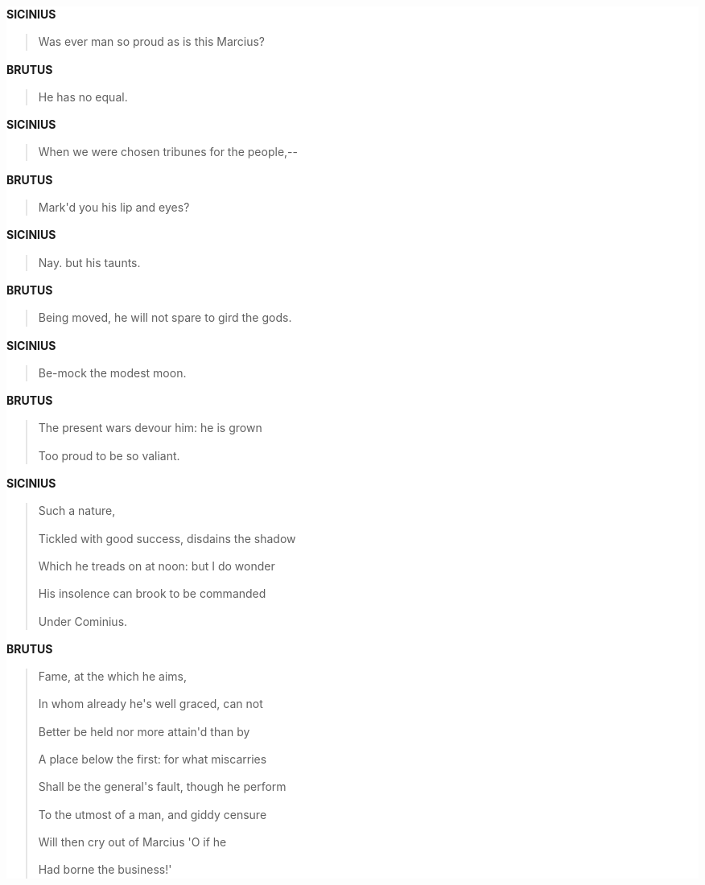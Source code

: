 <p class="line" name=speech77><b>SICINIUS</b></p>
<blockquote>
<p class="line" name=1.1.264>Was ever man so proud as is this Marcius?</p>
</blockquote>

<p class="line" name=speech78><b>BRUTUS</b></p>
<blockquote>
<p class="line" name=1.1.265>He has no equal.</p>
</blockquote>

<p class="line" name=speech79><b>SICINIUS</b></p>
<blockquote>
<p class="line" name=1.1.266>When we were chosen tribunes for the people,--</p>
</blockquote>

<p class="line" name=speech80><b>BRUTUS</b></p>
<blockquote>
<p class="line" name=1.1.267>Mark'd you his lip and eyes?</p>
</blockquote>

<p class="line" name=speech81><b>SICINIUS</b></p>
<blockquote>
<p class="line" name=1.1.268>Nay. but his taunts.</p>
</blockquote>

<p class="line" name=speech82><b>BRUTUS</b></p>
<blockquote>
<p class="line" name=1.1.269>Being moved, he will not spare to gird the gods.</p>
</blockquote>

<p class="line" name=speech83><b>SICINIUS</b></p>
<blockquote>
<p class="line" name=1.1.270>Be-mock the modest moon.</p>
</blockquote>

<p class="line" name=speech84><b>BRUTUS</b></p>
<blockquote>
<p class="line" name=1.1.271>The present wars devour him: he is grown</p>
<p class="line" name=1.1.272>Too proud to be so valiant.</p>
</blockquote>

<p class="line" name=speech85><b>SICINIUS</b></p>
<blockquote>
<p class="line" name=1.1.273>Such a nature,</p>
<p class="line" name=1.1.274>Tickled with good success, disdains the shadow</p>
<p class="line" name=1.1.275>Which he treads on at noon: but I do wonder</p>
<p class="line" name=1.1.276>His insolence can brook to be commanded</p>
<p class="line" name=1.1.277>Under Cominius.</p>
</blockquote>

<p class="line" name=speech86><b>BRUTUS</b></p>
<blockquote>
<p class="line" name=1.1.278>Fame, at the which he aims,</p>
<p class="line" name=1.1.279>In whom already he's well graced, can not</p>
<p class="line" name=1.1.280>Better be held nor more attain'd than by</p>
<p class="line" name=1.1.281>A place below the first: for what miscarries</p>
<p class="line" name=1.1.282>Shall be the general's fault, though he perform</p>
<p class="line" name=1.1.283>To the utmost of a man, and giddy censure</p>
<p class="line" name=1.1.284>Will then cry out of Marcius 'O if he</p>
<p class="line" name=1.1.285>Had borne the business!'</p>
</blockquote>
